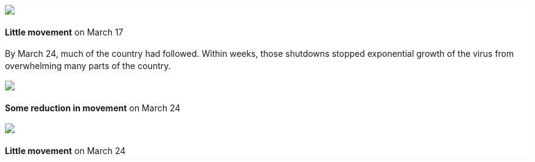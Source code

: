 <div class="key-swatch">

![](https://static01.nyt.com/newsgraphics/2020/04/14/coronavirus-us-reconstruct/b8ea3804cd1b44e3ac731f706c9e32f6028bc8f6/mobility-red.png)

</div>

<span>**Little movement** on March
17</span>

</div>

</div>

</div>

<div id="step-shaky_slowdown2" class="g-body virus-step g-picture-book__page" data-blur="" data-id="shaky.slowdown2">

<div class="blurb-outer-graf">

<span class="grafs-wrap"> </span>

By March 24, much of the country had followed. Within weeks, those
shutdowns stopped exponential growth of the virus from overwhelming many
parts of the
country.

<div class="key mobility-key">

<div class="key-swatch">

![](https://static01.nyt.com/newsgraphics/2020/04/14/coronavirus-us-reconstruct/b8ea3804cd1b44e3ac731f706c9e32f6028bc8f6/mobility-yellow.png)

</div>

<span>**Some reduction in movement** on March
24</span>

</div>

<div class="key mobility-key">

<div class="key-swatch">

![](https://static01.nyt.com/newsgraphics/2020/04/14/coronavirus-us-reconstruct/b8ea3804cd1b44e3ac731f706c9e32f6028bc8f6/mobility-red.png)

</div>

<span>**Little movement** on March
24</span>

</div>

</div>

</div>

<div id="step-shaky_slowdown2-ne" class="g-body virus-step g-picture-book__page goright" data-blur="" data-id="shaky.slowdown2-ne">

<div class="blurb-outer-graf">
